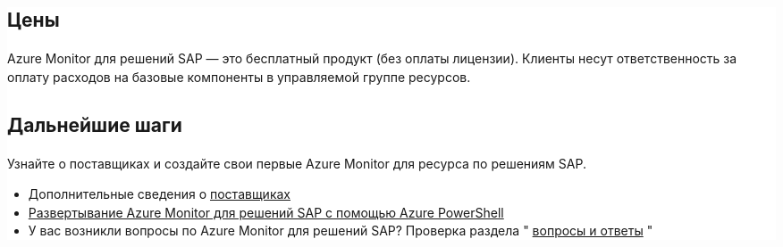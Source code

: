 ## <a name="pricing"></a>Цены
Azure Monitor для решений SAP — это бесплатный продукт (без оплаты лицензии). Клиенты несут ответственность за оплату расходов на базовые компоненты в управляемой группе ресурсов.

## <a name="next-steps"></a>Дальнейшие шаги

Узнайте о поставщиках и создайте свои первые Azure Monitor для ресурса по решениям SAP.
 - Дополнительные сведения о [поставщиках](./azure-monitor-providers.md)
 - [Развертывание Azure Monitor для решений SAP с помощью Azure PowerShell](azure-monitor-sap-quickstart-powershell.md)
 - У вас возникли вопросы по Azure Monitor для решений SAP? Проверка раздела " [вопросы и ответы](./azure-monitor-faq.md) "
